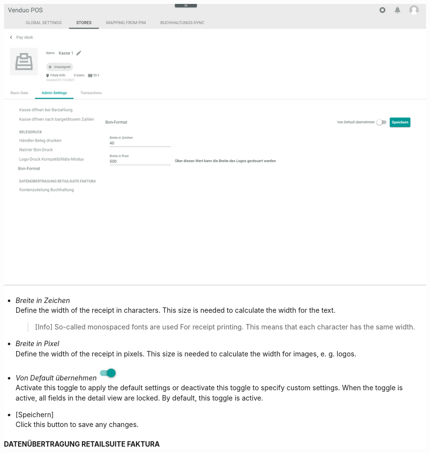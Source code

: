 ![Logo-Druck](/Assets/Screenshots/VenduoPOS/Management/Stores/PayDesk/AdminSettings/AdminSettings06.png "[Logo-Druck]")

- *Breite in Zeichen*   
  Define the width of the receipt in characters. This size is needed to calculate the width for the text.

  > [Info] So-called monospaced fonts are used For receipt printing. This means that each character has the same width.

- *Breite in Pixel*   
  Define the width of the receipt in pixels. This size is needed to calculate the width for images, e. g. logos.

- *Von Default übernehmen* ![Toggle](/Assets/Icons/Toggle.png "[Toggle]")   
  Activate this toggle to apply the default settings or deactivate this toggle to specify custom settings. When the toggle is active, all fields in the detail view are locked. By default, this toggle is active.

- [Speichern]    
  Click this button to save any changes.


#### DATENÜBERTRAGUNG RETAILSUITE FAKTURA


[comment]: <> (not working)
  [comment]: <> (which formats? doesn't work)
  [comment]: <> (Should the country field be mandatory and a drop-down list?)
[comment]: <> (when I proceed with the active toggle, go back and try to continue the wizard again, an error message is displayed: Saving failed ETLAttributeMap for destinationAttribute with name Bestand does already exist for ETLAttributeSetMap with id 672. -> Bug?)  
  [comment]: <> (Should the country field be mandatory and a drop-down list?)
  [comment]: <> ("Setting will be deleted, should always be active")
[comment]: <> (need information; Is that right?)
[comment]: <> (Is shelf name right? Not number of the shelf???)
  [comment]: <> (Why is the format another one than for the store?)
  [comment]: <> ("Setting will be deleted, should always be active")
[comments]: <> (For me, a new tab in the browser is displayed with the shift summary. Is it like that by default or do I have to configure it somewhere in the printing settings?)